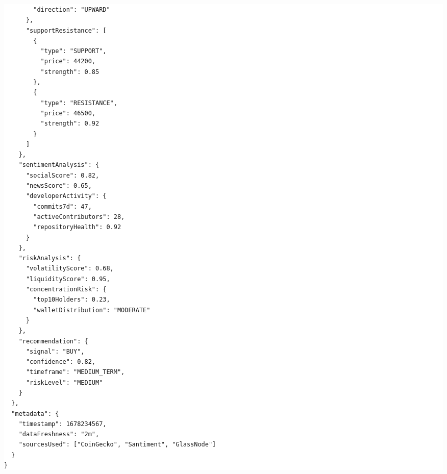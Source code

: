 ~~~~~~~
        "direction": "UPWARD"
      },
      "supportResistance": [
        {
          "type": "SUPPORT",
          "price": 44200,
          "strength": 0.85
        },
        {
          "type": "RESISTANCE",
          "price": 46500,
          "strength": 0.92
        }
      ]
    },
    "sentimentAnalysis": {
      "socialScore": 0.82,
      "newsScore": 0.65,
      "developerActivity": {
        "commits7d": 47,
        "activeContributors": 28,
        "repositoryHealth": 0.92
      }
    },
    "riskAnalysis": {
      "volatilityScore": 0.68,
      "liquidityScore": 0.95,
      "concentrationRisk": {
        "top10Holders": 0.23,
        "walletDistribution": "MODERATE"
      }
    },
    "recommendation": {
      "signal": "BUY",
      "confidence": 0.82,
      "timeframe": "MEDIUM_TERM",
      "riskLevel": "MEDIUM"
    }
  },
  "metadata": {
    "timestamp": 1678234567,
    "dataFreshness": "2m",
    "sourcesUsed": ["CoinGecko", "Santiment", "GlassNode"]
  }
}
~~~~~~~ 